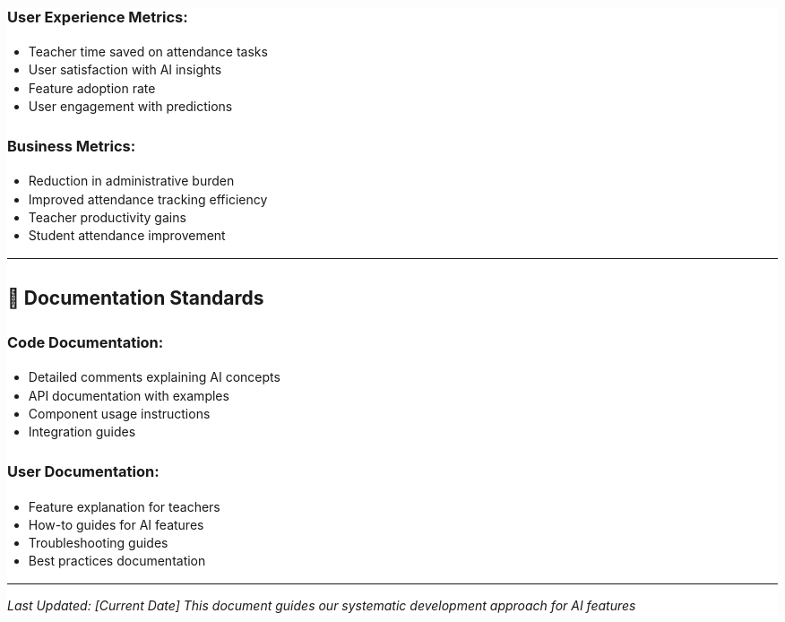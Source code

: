 ### **User Experience Metrics:**
- Teacher time saved on attendance tasks
- User satisfaction with AI insights
- Feature adoption rate
- User engagement with predictions

### **Business Metrics:**
- Reduction in administrative burden
- Improved attendance tracking efficiency
- Teacher productivity gains
- Student attendance improvement

---

## 📝 **Documentation Standards**

### **Code Documentation:**
- Detailed comments explaining AI concepts
- API documentation with examples
- Component usage instructions
- Integration guides

### **User Documentation:**
- Feature explanation for teachers
- How-to guides for AI features
- Troubleshooting guides
- Best practices documentation

---

*Last Updated: [Current Date]*
*This document guides our systematic development approach for AI features*
